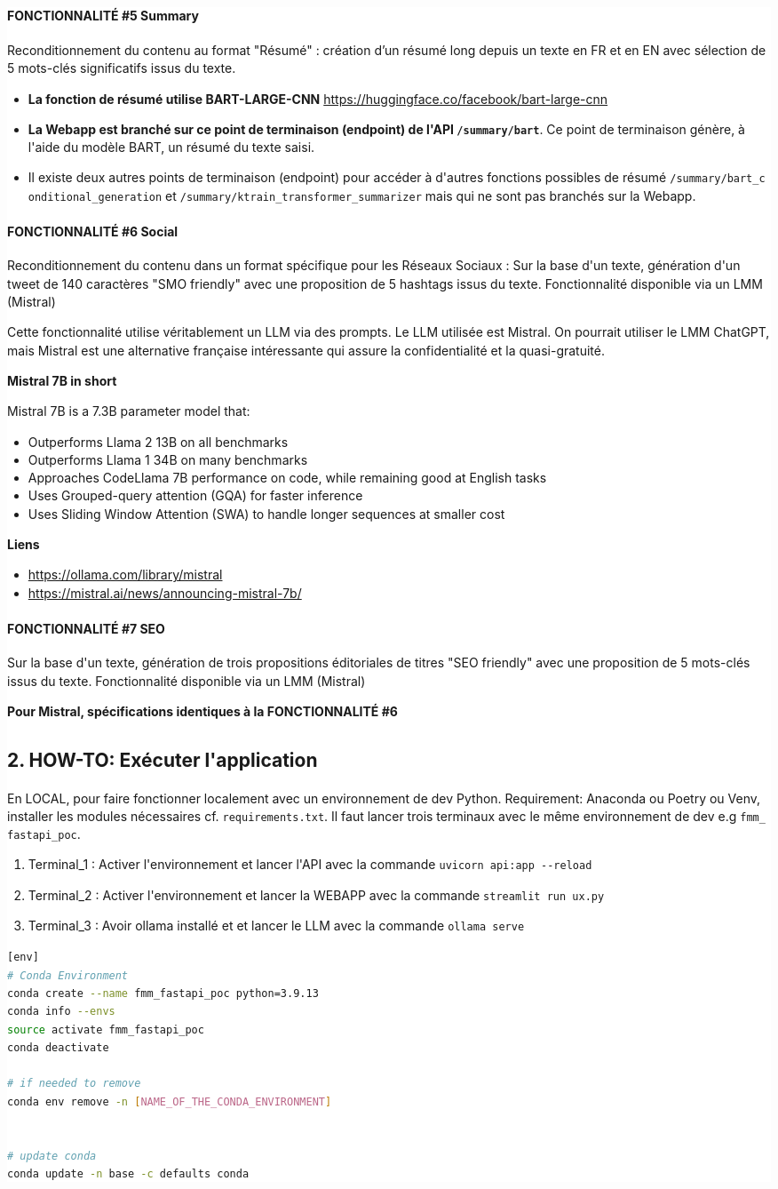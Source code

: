 #### FONCTIONNALITÉ #5 Summary
Reconditionnement du contenu au format "Résumé" : création d’un résumé long depuis un texte en FR et en EN avec sélection de 5 mots-clés significatifs issus du texte.

+ **La fonction de résumé utilise BART-LARGE-CNN**
https://huggingface.co/facebook/bart-large-cnn

* **La Webapp est branché sur ce point de terminaison (endpoint) de l'API `/summary/bart`**. Ce point de terminaison génère,  à l'aide du modèle BART, un résumé du texte saisi.

* Il existe deux autres points de terminaison (endpoint) pour accéder à d'autres fonctions possibles de résumé `/summary/bart_conditional_generation` et `/summary/ktrain_transformer_summarizer` mais qui ne sont pas branchés sur la Webapp.
                
#### FONCTIONNALITÉ #6 Social
Reconditionnement du contenu dans un format spécifique pour les Réseaux Sociaux : Sur la base d'un texte, génération d'un tweet de 140 caractères "SMO friendly" avec une proposition de 5 hashtags issus du texte. Fonctionnalité disponible via un LMM (Mistral)

Cette fonctionnalité utilise véritablement un LLM via des prompts. Le LLM utilisée est Mistral. On pourrait utiliser le LMM ChatGPT, mais Mistral est une alternative française intéressante qui assure la confidentialité et la quasi-gratuité.

**Mistral 7B in short**

Mistral 7B is a 7.3B parameter model that:
- Outperforms Llama 2 13B on all benchmarks
- Outperforms Llama 1 34B on many benchmarks
- Approaches CodeLlama 7B performance on code, while remaining good at English tasks
- Uses Grouped-query attention (GQA) for faster inference
- Uses Sliding Window Attention (SWA) to handle longer sequences at smaller cost

**Liens**
- https://ollama.com/library/mistral
- https://mistral.ai/news/announcing-mistral-7b/

#### FONCTIONNALITÉ #7 SEO
Sur la base d'un texte, génération de trois propositions éditoriales de titres "SEO friendly" avec une proposition de 5 mots-clés issus du texte. Fonctionnalité disponible via un LMM (Mistral)

**Pour Mistral, spécifications identiques à la FONCTIONNALITÉ #6**

## 2. HOW-TO: Exécuter l'application

En LOCAL, pour faire fonctionner localement avec un environnement de dev Python. Requirement: Anaconda ou Poetry ou Venv, installer les modules nécessaires cf. `requirements.txt`. Il faut  lancer trois terminaux avec le même environnement de dev e.g `fmm_fastapi_poc`.

1. Terminal_1 : Activer l'environnement et lancer l'API avec la commande `uvicorn api:app --reload`

2. Terminal_2 : Activer l'environnement et lancer la WEBAPP avec la commande `streamlit run ux.py`

3. Terminal_3 : Avoir ollama installé et et lancer le LLM avec la commande `ollama serve`



```bash
[env]
# Conda Environment
conda create --name fmm_fastapi_poc python=3.9.13
conda info --envs
source activate fmm_fastapi_poc
conda deactivate

# if needed to remove
conda env remove -n [NAME_OF_THE_CONDA_ENVIRONMENT]


# update conda 
conda update -n base -c defaults conda
```